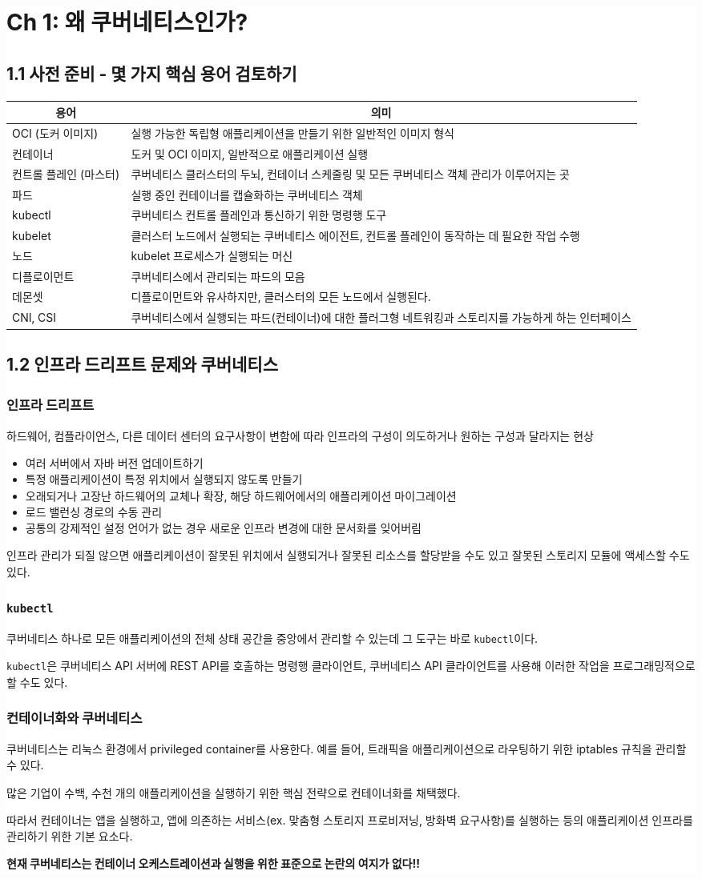# Ch 1: 왜 쿠버네티스인가?

## 1.1 사전 준비 - 몇 가지 핵심 용어 검토하기
| 용어            | 의미                                                       |
|---------------|----------------------------------------------------------|
| OCI (도커 이미지)  | 실행 가능한 독립형 애플리케이션을 만들기 위한 일반적인 이미지 형식                    |
| 컨테이너          | 도커 및 OCI 이미지, 일반적으로 애플리케이션 실행                            |
| 컨트롤 플레인 (마스터) | 쿠버네티스 클러스터의 두뇌, 컨테이너 스케줄링 및 모든 쿠버네티스 객체 관리가 이루어지는 곳      |
| 파드            | 실행 중인 컨테이너를 캡슐화하는 쿠버네티스 객체                               |
| kubectl       | 쿠버네티스 컨트롤 플레인과 통신하기 위한 명령행 도구                            |
| kubelet       | 클러스터 노드에서 실행되는 쿠버네티스 에이전트, 컨트롤 플레인이 동작하는 데 필요한 작업 수행     |
| 노드            | kubelet 프로세스가 실행되는 머신                                    |
| 디플로이먼트        | 쿠버네티스에서 관리되는 파드의 모음                                      |
| 데몬셋           | 디플로이먼트와 유사하지만, 클러스터의 모든 노드에서 실행된다.                       |
| CNI, CSI      | 쿠버네티스에서 실행되는 파드(컨테이너)에 대한 플러그형 네트워킹과 스토리지를 가능하게 하는 인터페이스 |

## 1.2 인프라 드리프트 문제와 쿠버네티스
### 인프라 드리프트

하드웨어, 컴플라이언스, 다른 데이터 센터의 요구사항이 변함에 따라 인프라의 구성이 의도하거나 원하는 구성과 달라지는 현상

- 여러 서버에서 자바 버전 업데이트하기
- 특정 애플리케이션이 특정 위치에서 실행되지 않도록 만들기
- 오래되거나 고장난 하드웨어의 교체나 확장, 해당 하드웨어에서의 애플리케이션 마이그레이션
- 로드 밸런싱 경로의 수동 관리
- 공통의 강제적인 설정 언어가 없는 경우 새로운 인프라 변경에 대한 문서화를 잊어버림

인프라 관리가 되질 않으면 애플리케이션이 잘못된 위치에서 실행되거나 잘못된 리소스를 할당받을 수도 있고 잘못된 스토리지 모듈에 액세스할 수도 있다.

### `kubectl`
쿠버네티스 하나로 모든 애플리케이션의 전체 상태 공간을 중앙에서 관리할 수 있는데 그 도구는 바로 `kubectl`이다.

`kubectl`은 쿠버네티스 API 서버에 REST API를 호출하는 명령행 클라이언트, 쿠버네티스 API 클라이언트를 사용해 이러한 작업을 프로그래밍적으로 할 수도 있다.

### 컨테이너화와 쿠버네티스

쿠버네티스는 리눅스 환경에서 privileged container를 사용한다. 예를 들어, 트래픽을 애플리케이션으로 라우팅하기 위한 iptables 규칙을 관리할 수 있다.

많은 기업이 수백, 수천 개의 애플리케이션을 실행하기 위한 핵심 전략으로 컨테이너화를 채택했다.

따라서 컨테이너는 앱을 실행하고, 앱에 의존하는 서비스(ex. 맞춤형 스토리지 프로비저닝, 방화벽 요구사항)를 실행하는 등의 애플리케이션 인프라를 관리하기 위한 기본 요소다.

**현재 쿠버네티스는 컨테이너 오케스트레이션과 실행을 위한 표준으로 논란의 여지가 없다!!**
